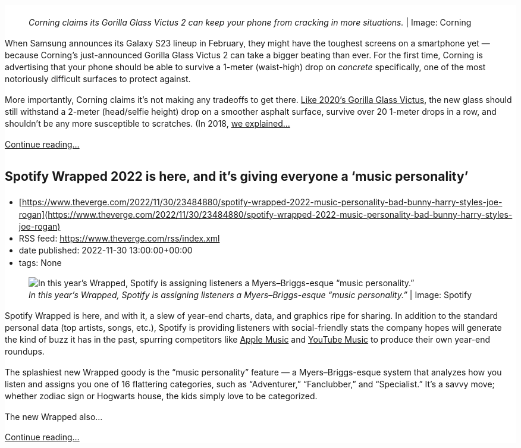 <figure>
      <img alt="" src="https://cdn.vox-cdn.com/thumbor/7FE0dlnkdQH3Z3HnJ8LX4MLk0F4=/289x279:1390x1013/1310x873/cdn.vox-cdn.com/uploads/chorus_image/image/71690613/concrete_drop_phone_corning.0.jpg" />
        <figcaption><em>Corning claims its Gorilla Glass Victus 2 can keep your phone from cracking in more situations.</em> | Image: Corning</figcaption>
    </figure>

  <p id="fXKwHM">When Samsung announces its Galaxy S23 lineup in February, they might have the toughest screens on a smartphone yet — because Corning’s just-announced Gorilla Glass Victus 2 can take a bigger beating than ever. For the first time, Corning is advertising that your phone should be able to survive a 1-meter (waist-high) drop on <em>concrete</em> specifically, one of the most notoriously difficult surfaces to protect against. </p>
<p id="DUyKN8">More importantly, Corning claims it’s not making any tradeoffs to get there. <a href="https://www.theverge.com/2020/7/23/21335252/corning-gorilla-glass-victus-drop-scratch-resistant-apple-samsung">Like 2020’s Gorilla Glass Victus</a>, the new glass should still withstand a 2-meter (head/selfie height) drop on a smoother asphalt surface, survive over 20 1-meter drops in a row, and shouldn’t be any more susceptible to scratches. (In 2018, <a href="https://www.theverge.com/circuitbreaker/2018/10/19/17514174/gorilla-glass-scratch-resistance-google-pixel-3-samsung-galaxy-s9-note">we explained...</a></p>
  <p>
    <a href="https://www.theverge.com/2022/11/30/23485664/corning-gorilla-glass-victus">Continue reading&hellip;</a>
  </p>

## Spotify Wrapped 2022 is here, and it’s giving everyone a ‘music personality’
 - [https://www.theverge.com/2022/11/30/23484880/spotify-wrapped-2022-music-personality-bad-bunny-harry-styles-joe-rogan](https://www.theverge.com/2022/11/30/23484880/spotify-wrapped-2022-music-personality-bad-bunny-harry-styles-joe-rogan)
 - RSS feed: https://www.theverge.com/rss/index.xml
 - date published: 2022-11-30 13:00:00+00:00
 - tags: None

<figure>
      <img alt="In this year’s Wrapped, Spotify is assigning listeners a Myers–Briggs-esque “music personality.”" src="https://cdn.vox-cdn.com/thumbor/rsa8VBm8DjSWVuTzUjgoVOY-bfw=/300x0:3540x2160/1310x873/cdn.vox-cdn.com/uploads/chorus_image/image/71690675/Music_Personality___Share__1_.0.png" />
        <figcaption><em>In this year’s Wrapped, Spotify is assigning listeners a Myers–Briggs-esque “music personality.”</em> | Image: Spotify</figcaption>
    </figure>

  <p id="cycAnK">Spotify Wrapped is here, and with it, a slew of year-end charts, data, and graphics ripe for sharing. In addition to the standard personal data (top artists, songs, etc.), Spotify is providing listeners with social-friendly stats the company hopes will generate the kind of buzz it has in the past, spurring competitors like <a href="https://www.theverge.com/2022/11/29/23483941/apple-music-replay-year-end-review-spotify-wrapped-streaming">Apple Music</a> and <a href="https://theverge.vip/23483703/youtube-music-recap-2022-year-in-review-spotify-wrapped">YouTube Music</a> to produce their own year-end roundups.</p>
<p id="CZDxF5">The splashiest new Wrapped goody is the “music personality” feature — a Myers–Briggs-esque system that analyzes how you listen and assigns you one of 16 flattering categories, such as “Adventurer,” “Fanclubber,” and “Specialist.” It’s a savvy move; whether zodiac sign or Hogwarts house, the kids simply love to be categorized.</p>
<p id="dkB1fY">The new Wrapped also...</p>
  <p>
    <a href="https://www.theverge.com/2022/11/30/23484880/spotify-wrapped-2022-music-personality-bad-bunny-harry-styles-joe-rogan">Continue reading&hellip;</a>
  </p>
